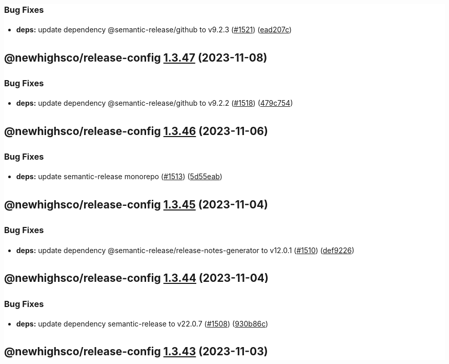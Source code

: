 
### Bug Fixes

* **deps:** update dependency @semantic-release/github to v9.2.3 ([#1521](https://github.com/newhighsco/config/issues/1521)) ([ead207c](https://github.com/newhighsco/config/commit/ead207cf5b97330061b2baac20a60959cc8524f2))

## @newhighsco/release-config [1.3.47](https://github.com/newhighsco/config/compare/@newhighsco/release-config@1.3.46...@newhighsco/release-config@1.3.47) (2023-11-08)


### Bug Fixes

* **deps:** update dependency @semantic-release/github to v9.2.2 ([#1518](https://github.com/newhighsco/config/issues/1518)) ([479c754](https://github.com/newhighsco/config/commit/479c7546f21b157f346aa63af0184dddb05fda85))

## @newhighsco/release-config [1.3.46](https://github.com/newhighsco/config/compare/@newhighsco/release-config@1.3.45...@newhighsco/release-config@1.3.46) (2023-11-06)


### Bug Fixes

* **deps:** update semantic-release monorepo ([#1513](https://github.com/newhighsco/config/issues/1513)) ([5d55eab](https://github.com/newhighsco/config/commit/5d55eab60c8bd43fd90569e66af2f629fa20b003))

## @newhighsco/release-config [1.3.45](https://github.com/newhighsco/config/compare/@newhighsco/release-config@1.3.44...@newhighsco/release-config@1.3.45) (2023-11-04)


### Bug Fixes

* **deps:** update dependency @semantic-release/release-notes-generator to v12.0.1 ([#1510](https://github.com/newhighsco/config/issues/1510)) ([def9226](https://github.com/newhighsco/config/commit/def922634e893b1dd4f0cdad0aa4ee0e3c48566b))

## @newhighsco/release-config [1.3.44](https://github.com/newhighsco/config/compare/@newhighsco/release-config@1.3.43...@newhighsco/release-config@1.3.44) (2023-11-04)


### Bug Fixes

* **deps:** update dependency semantic-release to v22.0.7 ([#1508](https://github.com/newhighsco/config/issues/1508)) ([930b86c](https://github.com/newhighsco/config/commit/930b86cfef57e67713aa1c80dcd6896049a88dea))

## @newhighsco/release-config [1.3.43](https://github.com/newhighsco/config/compare/@newhighsco/release-config@1.3.42...@newhighsco/release-config@1.3.43) (2023-11-03)
